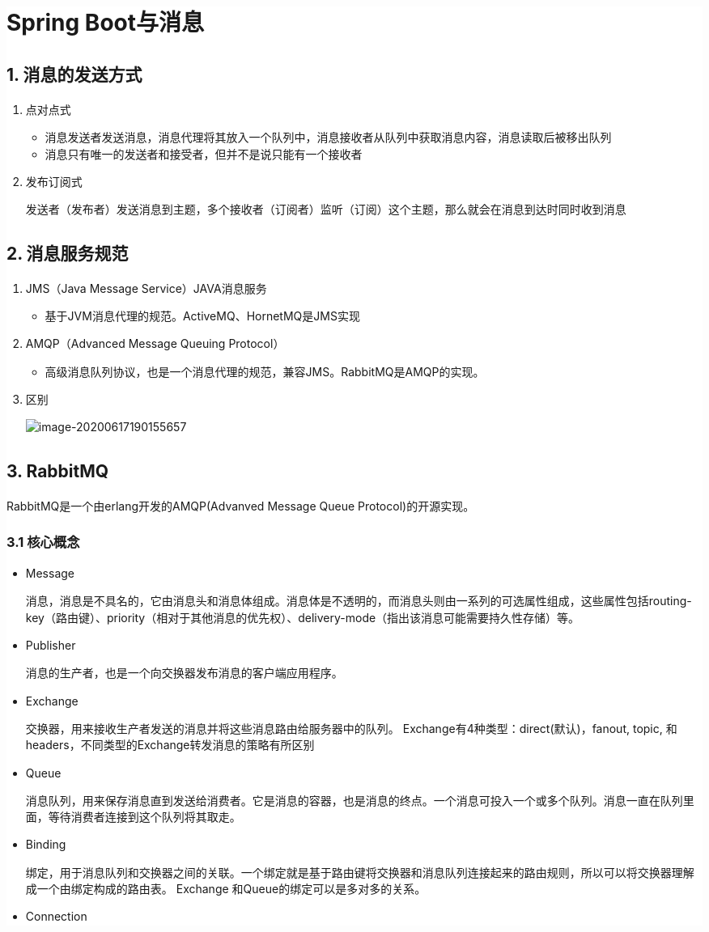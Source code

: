 # Spring Boot与消息

## 1. 消息的发送方式

1. 点对点式

   - 消息发送者发送消息，消息代理将其放入一个队列中，消息接收者从队列中获取消息内容，消息读取后被移出队列
   - 消息只有唯一的发送者和接受者，但并不是说只能有一个接收者

2. 发布订阅式

   发送者（发布者）发送消息到主题，多个接收者（订阅者）监听（订阅）这个主题，那么就会在消息到达时同时收到消息

## 2. 消息服务规范

1. JMS（Java Message Service）JAVA消息服务

   - 基于JVM消息代理的规范。ActiveMQ、HornetMQ是JMS实现

2. AMQP（Advanced Message Queuing Protocol）

   - 高级消息队列协议，也是一个消息代理的规范，兼容JMS。RabbitMQ是AMQP的实现。

3. 区别

   ![image-20200617190155657](https://i.loli.net/2020/06/24/bXtBiCl9jV2Hfy3.png)

## 3. RabbitMQ

RabbitMQ是一个由erlang开发的AMQP(Advanved Message Queue Protocol)的开源实现。

### 3.1 核心概念

- Message

  消息，消息是不具名的，它由消息头和消息体组成。消息体是不透明的，而消息头则由一系列的可选属性组成，这些属性包括routing-key（路由键）、priority（相对于其他消息的优先权）、delivery-mode（指出该消息可能需要持久性存储）等。

- Publisher

  消息的生产者，也是一个向交换器发布消息的客户端应用程序。

- Exchange

  交换器，用来接收生产者发送的消息并将这些消息路由给服务器中的队列。
  Exchange有4种类型：direct(默认)，fanout, topic, 和headers，不同类型的Exchange转发消息的策略有所区别

- Queue

  消息队列，用来保存消息直到发送给消费者。它是消息的容器，也是消息的终点。一个消息可投入一个或多个队列。消息一直在队列里面，等待消费者连接到这个队列将其取走。

- Binding

  绑定，用于消息队列和交换器之间的关联。一个绑定就是基于路由键将交换器和消息队列连接起来的路由规则，所以可以将交换器理解成一个由绑定构成的路由表。
  Exchange 和Queue的绑定可以是多对多的关系。

- Connection
